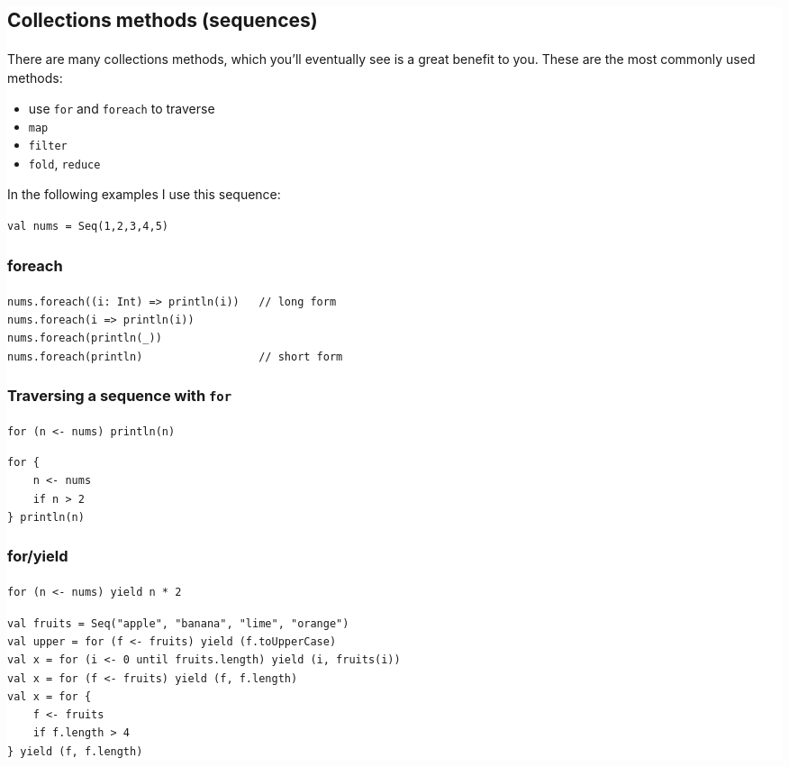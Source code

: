 

## Collections methods (sequences)

There are many collections methods, which you’ll eventually see is a great benefit to you. These are the most commonly used methods:

- use `for` and `foreach` to traverse
- `map`
- `filter`
- `fold`, `reduce`

In the following examples I use this sequence:

````
val nums = Seq(1,2,3,4,5)
````

### foreach

````
nums.foreach((i: Int) => println(i))   // long form
nums.foreach(i => println(i))
nums.foreach(println(_))
nums.foreach(println)                  // short form
````

### Traversing a sequence with `for`

````
for (n <- nums) println(n)
````

````
for {
    n <- nums
    if n > 2
} println(n)
````

### for/yield

````
for (n <- nums) yield n * 2
````

````
val fruits = Seq("apple", "banana", "lime", "orange")
val upper = for (f <- fruits) yield (f.toUpperCase)
val x = for (i <- 0 until fruits.length) yield (i, fruits(i))
val x = for (f <- fruits) yield (f, f.length)
val x = for {
    f <- fruits
    if f.length > 4
} yield (f, f.length)
````
